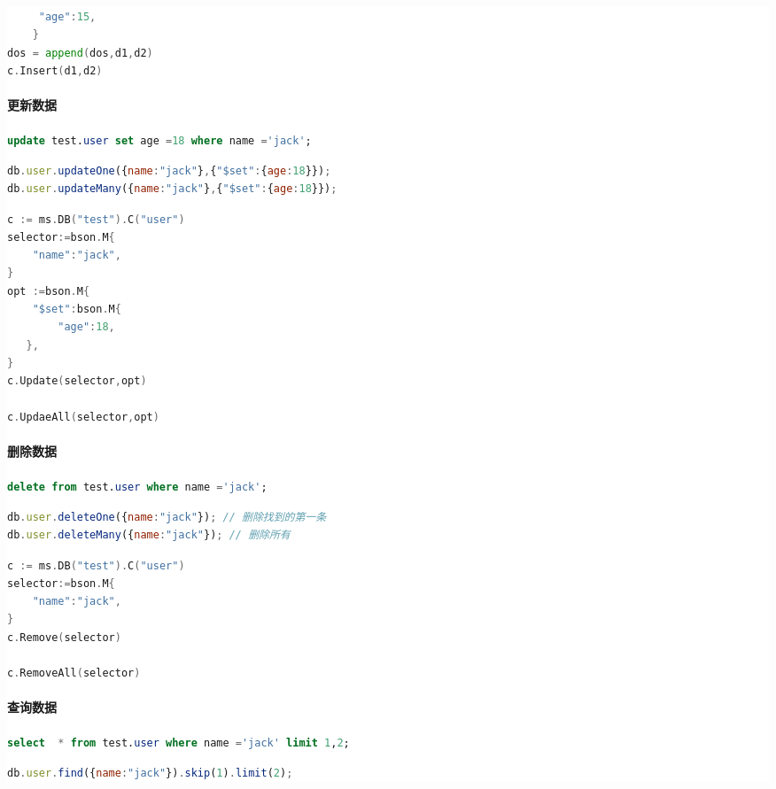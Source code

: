```go
     "age":15,
    }
dos = append(dos,d1,d2)
c.Insert(d1,d2)
```
 #### 更新数据
 ```sql
update test.user set age =18 where name ='jack';
```
```js
db.user.updateOne({name:"jack"},{"$set":{age:18}});
db.user.updateMany({name:"jack"},{"$set":{age:18}});
```
```go
c := ms.DB("test").C("user")
selector:=bson.M{
    "name":"jack",
}
opt :=bson.M{
    "$set":bson.M{
        "age":18,
   },
}
c.Update(selector,opt)

c.UpdaeAll(selector,opt)
```
#### 删除数据
```sql
delete from test.user where name ='jack';
```
```js
db.user.deleteOne({name:"jack"}); // 删除找到的第一条
db.user.deleteMany({name:"jack"}); // 删除所有
```
```go
c := ms.DB("test").C("user")
selector:=bson.M{
    "name":"jack",
}
c.Remove(selector)

c.RemoveAll(selector)
```
#### 查询数据

```sql
select  * from test.user where name ='jack' limit 1,2;
```

```js
db.user.find({name:"jack"}).skip(1).limit(2);
```
